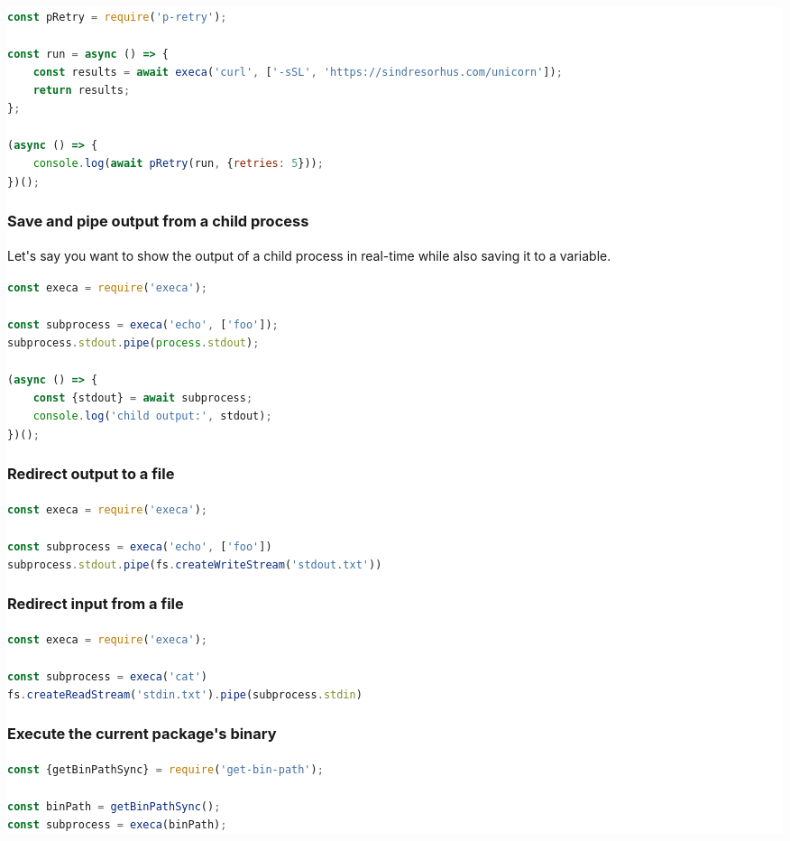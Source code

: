 ```js
const pRetry = require('p-retry');

const run = async () => {
	const results = await execa('curl', ['-sSL', 'https://sindresorhus.com/unicorn']);
	return results;
};

(async () => {
	console.log(await pRetry(run, {retries: 5}));
})();
```

### Save and pipe output from a child process

Let's say you want to show the output of a child process in real-time while also saving it to a variable.

```js
const execa = require('execa');

const subprocess = execa('echo', ['foo']);
subprocess.stdout.pipe(process.stdout);

(async () => {
	const {stdout} = await subprocess;
	console.log('child output:', stdout);
})();
```

### Redirect output to a file

```js
const execa = require('execa');

const subprocess = execa('echo', ['foo'])
subprocess.stdout.pipe(fs.createWriteStream('stdout.txt'))
```

### Redirect input from a file

```js
const execa = require('execa');

const subprocess = execa('cat')
fs.createReadStream('stdin.txt').pipe(subprocess.stdin)
```

### Execute the current package's binary

```js
const {getBinPathSync} = require('get-bin-path');

const binPath = getBinPathSync();
const subprocess = execa(binPath);
```
